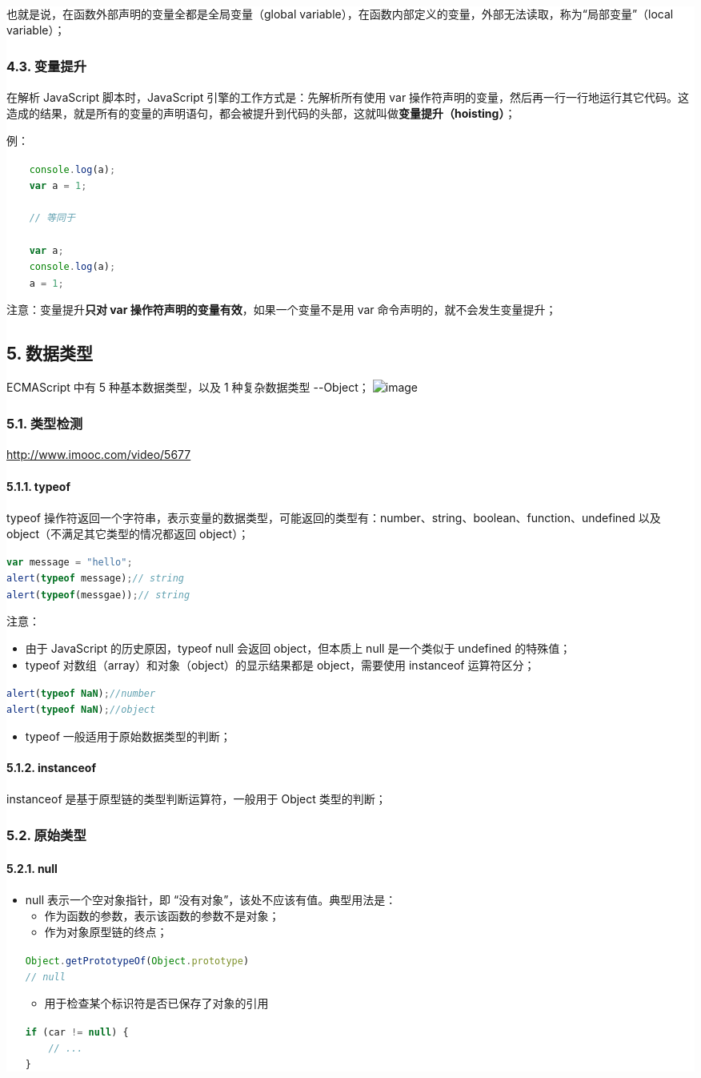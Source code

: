 也就是说，在函数外部声明的变量全都是全局变量（global variable），在函数内部定义的变量，外部无法读取，称为“局部变量”（local variable）；

### 4.3. 变量提升
在解析 JavaScript 脚本时，JavaScript 引擎的工作方式是：先解析所有使用 var 操作符声明的变量，然后再一行一行地运行其它代码。这造成的结果，就是所有的变量的声明语句，都会被提升到代码的头部，这就叫做**变量提升（hoisting）**；

例：
```javascript
	console.log(a);
	var a = 1;

	// 等同于

	var a;
	console.log(a);
	a = 1;
```

注意：变量提升**只对 var 操作符声明的变量有效**，如果一个变量不是用 var 命令声明的，就不会发生变量提升；

## 5. 数据类型
ECMAScript 中有 5 种基本数据类型，以及 1 种复杂数据类型 --Object；
![image](http://img.cdn.firejq.com/jpg/2017/9/23/86950679098abc59eb5f63113def8929.jpg)

### 5.1. 类型检测
http://www.imooc.com/video/5677

#### 5.1.1. typeof
typeof 操作符返回一个字符串，表示变量的数据类型，可能返回的类型有：number、string、boolean、function、undefined 以及 object（不满足其它类型的情况都返回 object）；

```javascript
var message = "hello";
alert(typeof message);// string
alert(typeof(messgae));// string
```

注意：
- 由于 JavaScript 的历史原因，typeof null 会返回 object，但本质上 null 是一个类似于 undefined 的特殊值；
- typeof 对数组（array）和对象（object）的显示结果都是 object，需要使用 instanceof 运算符区分；
```javascript
alert(typeof NaN);//number
alert(typeof NaN);//object
```

- typeof 一般适用于原始数据类型的判断；

#### 5.1.2. instanceof

instanceof 是基于原型链的类型判断运算符，一般用于 Object 类型的判断；

### 5.2. 原始类型

#### 5.2.1. null
- null 表示一个空对象指针，即 “没有对象”，该处不应该有值。典型用法是：
	- 作为函数的参数，表示该函数的参数不是对象；
	- 作为对象原型链的终点；
	```javascript
	Object.getPrototypeOf(Object.prototype)
	// null
	```
	- 用于检查某个标识符是否已保存了对象的引用
	```javascript
	if (car != null) {
		// ...
	}